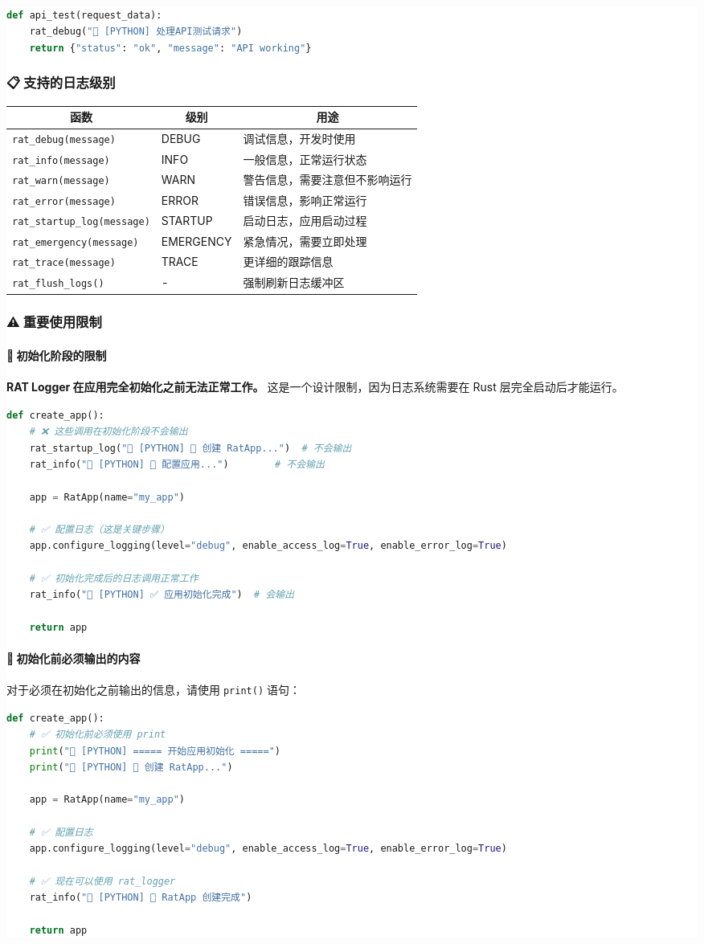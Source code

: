 ```python
def api_test(request_data):
    rat_debug("🐍 [PYTHON] 处理API测试请求")
    return {"status": "ok", "message": "API working"}
```

### 📋 支持的日志级别

| 函数 | 级别 | 用途 |
|------|------|------|
| `rat_debug(message)` | DEBUG | 调试信息，开发时使用 |
| `rat_info(message)` | INFO | 一般信息，正常运行状态 |
| `rat_warn(message)` | WARN | 警告信息，需要注意但不影响运行 |
| `rat_error(message)` | ERROR | 错误信息，影响正常运行 |
| `rat_startup_log(message)` | STARTUP | 启动日志，应用启动过程 |
| `rat_emergency(message)` | EMERGENCY | 紧急情况，需要立即处理 |
| `rat_trace(message)` | TRACE | 更详细的跟踪信息 |
| `rat_flush_logs()` | - | 强制刷新日志缓冲区 |

### ⚠️ **重要使用限制**

#### 🚨 初始化阶段的限制

**RAT Logger 在应用完全初始化之前无法正常工作。** 这是一个设计限制，因为日志系统需要在 Rust 层完全启动后才能运行。

```python
def create_app():
    # ❌ 这些调用在初始化阶段不会输出
    rat_startup_log("🐍 [PYTHON] 🚀 创建 RatApp...")  # 不会输出
    rat_info("🐍 [PYTHON] 📡 配置应用...")        # 不会输出

    app = RatApp(name="my_app")

    # ✅ 配置日志（这是关键步骤）
    app.configure_logging(level="debug", enable_access_log=True, enable_error_log=True)

    # ✅ 初始化完成后的日志调用正常工作
    rat_info("🐍 [PYTHON] ✅ 应用初始化完成")  # 会输出

    return app
```

#### 📝 初始化前必须输出的内容

对于必须在初始化之前输出的信息，请使用 `print()` 语句：

```python
def create_app():
    # ✅ 初始化前必须使用 print
    print("🐍 [PYTHON] ===== 开始应用初始化 =====")
    print("🐍 [PYTHON] 🚀 创建 RatApp...")

    app = RatApp(name="my_app")

    # ✅ 配置日志
    app.configure_logging(level="debug", enable_access_log=True, enable_error_log=True)

    # ✅ 现在可以使用 rat_logger
    rat_info("🐍 [PYTHON] 📡 RatApp 创建完成")

    return app
```